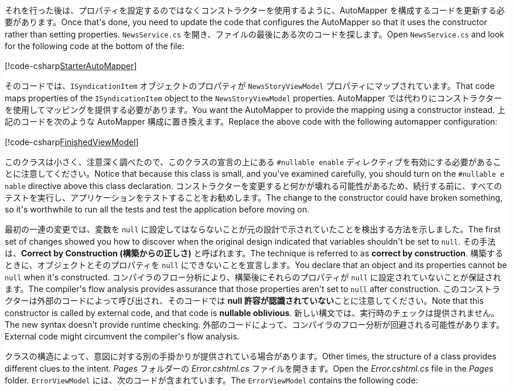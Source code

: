 <span data-ttu-id="4ca3b-172">それを行った後は、プロパティを設定するのではなくコンストラクターを使用するように、AutoMapper を構成するコードを更新する必要があります。</span><span class="sxs-lookup"><span data-stu-id="4ca3b-172">Once that's done, you need to update the code that configures the AutoMapper so that it uses the constructor rather than setting properties.</span></span> <span data-ttu-id="4ca3b-173">`NewsService.cs` を開き、ファイルの最後にある次のコードを探します。</span><span class="sxs-lookup"><span data-stu-id="4ca3b-173">Open `NewsService.cs` and look for the following code at the bottom of the file:</span></span>

[!code-csharp[StarterAutoMapper](~/samples/csharp/tutorials/nullable-reference-migration/start/SimpleFeedReader/Services/NewsService.cs#ConfigureAutoMapper)]

<span data-ttu-id="4ca3b-174">そのコードでは、`ISyndicationItem` オブジェクトのプロパティが `NewsStoryViewModel` プロパティにマップされています。</span><span class="sxs-lookup"><span data-stu-id="4ca3b-174">That code maps properties of the `ISyndicationItem` object to the `NewsStoryViewModel` properties.</span></span> <span data-ttu-id="4ca3b-175">AutoMapper では代わりにコンストラクターを使用してマッピングを提供する必要があります。</span><span class="sxs-lookup"><span data-stu-id="4ca3b-175">You want the AutoMapper to provide the mapping using a constructor instead.</span></span> <span data-ttu-id="4ca3b-176">上記のコードを次のような AutoMapper 構成に置き換えます。</span><span class="sxs-lookup"><span data-stu-id="4ca3b-176">Replace the above code with the following automapper configuration:</span></span>

[!code-csharp[FinishedViewModel](~/samples/csharp/tutorials/nullable-reference-migration/finished/SimpleFeedReader/Services/NewsService.cs#ConfigureAutoMapper)]

<span data-ttu-id="4ca3b-177">このクラスは小さく、注意深く調べたので、このクラスの宣言の上にある `#nullable enable` ディレクティブを有効にする必要があることに注意してください。</span><span class="sxs-lookup"><span data-stu-id="4ca3b-177">Notice that because this class is small, and you've examined carefully, you should turn on the `#nullable enable` directive above this class declaration.</span></span> <span data-ttu-id="4ca3b-178">コンストラクターを変更すると何かが壊れる可能性があるため、続行する前に、すべてのテストを実行し、アプリケーションをテストすることをお勧めします。</span><span class="sxs-lookup"><span data-stu-id="4ca3b-178">The change to the constructor could have broken something, so it's worthwhile to run all the tests and test the application before moving on.</span></span>

<span data-ttu-id="4ca3b-179">最初の一連の変更では、変数を `null` に設定してはならないことが元の設計で示されていたことを検出する方法を示しました。</span><span class="sxs-lookup"><span data-stu-id="4ca3b-179">The first set of changes showed you how to discover when the original design indicated that variables shouldn't be set to `null`.</span></span> <span data-ttu-id="4ca3b-180">その手法は、**Correct by Construction (構築からの正しさ)** と呼ばれます。</span><span class="sxs-lookup"><span data-stu-id="4ca3b-180">The technique is referred to as **correct by construction**.</span></span> <span data-ttu-id="4ca3b-181">構築するときに、オブジェクトとそのプロパティを `null` にできないことを宣言します。</span><span class="sxs-lookup"><span data-stu-id="4ca3b-181">You declare that an object and its properties cannot be `null` when it's constructed.</span></span> <span data-ttu-id="4ca3b-182">コンパイラのフロー分析により、構築後にそれらのプロパティが `null` に設定されていないことが保証されます。</span><span class="sxs-lookup"><span data-stu-id="4ca3b-182">The compiler's flow analysis provides assurance that those properties aren't set to `null` after construction.</span></span> <span data-ttu-id="4ca3b-183">このコンストラクターは外部のコードによって呼び出され、そのコードでは **null 許容が認識されていない**ことに注意してください。</span><span class="sxs-lookup"><span data-stu-id="4ca3b-183">Note that this constructor is called by external code, and that code is **nullable oblivious**.</span></span> <span data-ttu-id="4ca3b-184">新しい構文では、実行時のチェックは提供されません。</span><span class="sxs-lookup"><span data-stu-id="4ca3b-184">The new syntax doesn't provide runtime checking.</span></span> <span data-ttu-id="4ca3b-185">外部のコードによって、コンパイラのフロー分析が回避される可能性があります。</span><span class="sxs-lookup"><span data-stu-id="4ca3b-185">External code might circumvent the compiler's flow analysis.</span></span> 

<span data-ttu-id="4ca3b-186">クラスの構造によって、意図に対する別の手掛かりが提供されている場合があります。</span><span class="sxs-lookup"><span data-stu-id="4ca3b-186">Other times, the structure of a class provides different clues to the intent.</span></span> <span data-ttu-id="4ca3b-187">*Pages* フォルダーの *Error.cshtml.cs* ファイルを開きます。</span><span class="sxs-lookup"><span data-stu-id="4ca3b-187">Open the *Error.cshtml.cs* file in the *Pages* folder.</span></span> <span data-ttu-id="4ca3b-188">`ErrorViewModel` には、次のコードが含まれています。</span><span class="sxs-lookup"><span data-stu-id="4ca3b-188">The `ErrorViewModel` contains the following code:</span></span>
